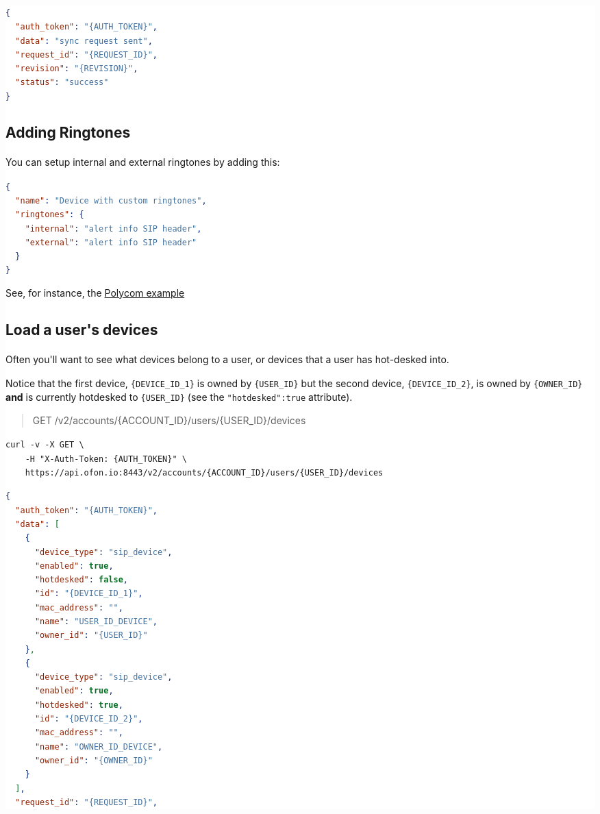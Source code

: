 ```json
{
  "auth_token": "{AUTH_TOKEN}",
  "data": "sync request sent",
  "request_id": "{REQUEST_ID}",
  "revision": "{REVISION}",
  "status": "success"
}
```

## Adding Ringtones

You can setup internal and external ringtones by adding this:

```json
{
  "name": "Device with custom ringtones",
  "ringtones": {
    "internal": "alert info SIP header",
    "external": "alert info SIP header"
  }
}
```

See, for instance, the [Polycom example](https://freeswitch.org/confluence/display/FREESWITCH/Polycom+Internal+Ring)

## Load a user's devices

Often you'll want to see what devices belong to a user, or devices that a user has hot-desked into.

Notice that the first device, `{DEVICE_ID_1}` is owned by `{USER_ID}` but the second device, `{DEVICE_ID_2}`, is owned by `{OWNER_ID}` **and** is currently hotdesked to `{USER_ID}` (see the `"hotdesked":true` attribute).

> GET /v2/accounts/{ACCOUNT_ID}/users/{USER_ID}/devices

```shell
curl -v -X GET \
    -H "X-Auth-Token: {AUTH_TOKEN}" \
    https://api.ofon.io:8443/v2/accounts/{ACCOUNT_ID}/users/{USER_ID}/devices
```

```json
{
  "auth_token": "{AUTH_TOKEN}",
  "data": [
    {
      "device_type": "sip_device",
      "enabled": true,
      "hotdesked": false,
      "id": "{DEVICE_ID_1}",
      "mac_address": "",
      "name": "USER_ID_DEVICE",
      "owner_id": "{USER_ID}"
    },
    {
      "device_type": "sip_device",
      "enabled": true,
      "hotdesked": true,
      "id": "{DEVICE_ID_2}",
      "mac_address": "",
      "name": "OWNER_ID_DEVICE",
      "owner_id": "{OWNER_ID}"
    }
  ],
  "request_id": "{REQUEST_ID}",
```